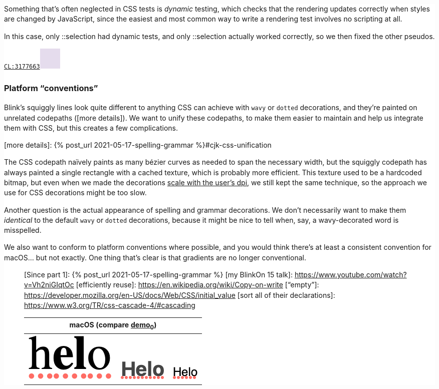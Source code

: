 Something that’s often neglected in CSS tests is *dynamic* testing, which checks that the rendering updates correctly when styles are changed by JavaScript, since the easiest and most common way to write a rendering test involves no scripting at all.

In this case, only ::selection had dynamic tests, and only ::selection actually worked correctly, so we then fixed the other pseudos.

<div class="_commit"><a href="https://crrev.com/c/3177663"><code>CL:3177663</code></a><img width="40" height="40" src="/images/badapple-commit-dot.svg"></div>

### Platform “conventions”

Blink’s squiggly lines look quite different to anything CSS can achieve with `wavy` or `dotted` decorations, and they’re painted on unrelated codepaths ([more details]).
We want to unify these codepaths, to make them easier to maintain and help us integrate them with CSS, but this creates a few complications.

[more details]: {% post_url 2021-05-17-spelling-grammar %}#cjk-css-unification

The CSS codepath naïvely paints as many bézier curves as needed to span the necessary width, but the squiggly codepath has always painted a single rectangle with a cached texture, which is probably more efficient.
This texture used to be a hardcoded bitmap, but even when we made the decorations [scale with the user’s dpi](https://codereview.chromium.org/2674003002), we still kept the same technique, so the approach we use for CSS decorations might be too slow.

Another question is the actual appearance of spelling and grammar decorations.
We don’t necessarily want to make them *identical* to the default `wavy` or `dotted` decorations, because it might be nice to tell when, say, a wavy-decorated word is misspelled.

We also want to conform to platform conventions where possible, and you would think there’s at least a consistent convention for macOS… but not exactly.
One thing that’s clear is that gradients are no longer conventional.

<figure style="image-rendering: pixelated;">
<div class="scroll">
<table class="_table">
    <thead>
        <tr>
            <th colspan="4">macOS (compare <a class="_demo" href="https://bucket.daz.cat/work/igalia/0/0.html?color=red&style=dotted&line=underline&thickness=3px&ink=none">demo<sub>0</sub></a>)</th>
        </tr>
    </thead>
    <tbody>
        <tr>
            <td class="_tight" style="vertical-align: bottom;"><a href="/images/spammar2-safari.png"><img width="170" height="90" src="/images/spammar2-safari.png"></a></td>
            <td class="_tight" style="vertical-align: bottom;"><a href="/images/spammar2-notes.png"><img width="90" height="39" src="/images/spammar2-notes.png"></a></td>
            <td class="_tight" style="vertical-align: bottom;"><a href="/images/spammar2-textedit.png"><img width="53" height="28" src="/images/spammar2-textedit.png"></a></td>

[Since part 1]: {% post_url 2021-05-17-spelling-grammar %}
[my BlinkOn 15 talk]: https://www.youtube.com/watch?v=Vh2niGIqtOc
[efficiently reuse]: https://en.wikipedia.org/wiki/Copy-on-write
[“empty”]: https://developer.mozilla.org/en-US/docs/Web/CSS/initial_value
[sort all of their declarations]: https://www.w3.org/TR/css-cascade-4/#cascading
[^2]: This is an automated reftest, so the instructions in `<p>` have no effect on the outcome. [We require them anyway](https://web-platform-tests.org/writing-tests/reftests.html#writing-a-good-reftest), because they add a bit of redundancy that helps humans understand and verify the test’s assertions.